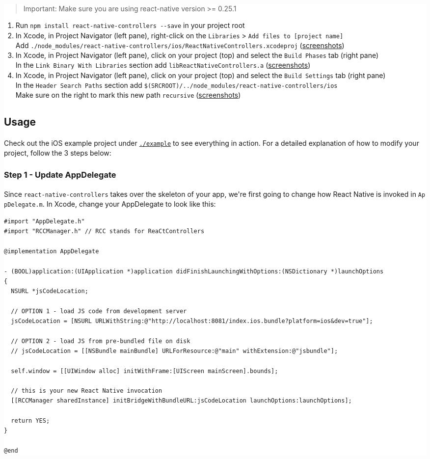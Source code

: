 > Important: Make sure you are using react-native version >= 0.25.1

1. Run `npm install react-native-controllers --save` in your project root
2. In Xcode, in Project Navigator (left pane), right-click on the `Libraries` > `Add files to [project name]` <br> Add `./node_modules/react-native-controllers/ios/ReactNativeControllers.xcodeproj` ([screenshots](https://facebook.github.io/react-native/docs/linking-libraries-ios.html#step-1))
3. In Xcode, in Project Navigator (left pane), click on your project (top) and select the `Build Phases` tab (right pane) <br> In the `Link Binary With Libraries` section add `libReactNativeControllers.a` ([screenshots](https://facebook.github.io/react-native/docs/linking-libraries-ios.html#step-2))
4. In Xcode, in Project Navigator (left pane), click on your project (top) and select the `Build Settings` tab (right pane) <br> In the `Header Search Paths` section add `$(SRCROOT)/../node_modules/react-native-controllers/ios` <br> Make sure on the right to mark this new path `recursive` ([screenshots](https://facebook.github.io/react-native/docs/linking-libraries-ios.html#step-3))

## Usage

Check out the iOS example project under [`./example`](example) to see everything in action. For a detailed explanation of how to modify your project, follow the 3 steps below:

### Step 1 - Update AppDelegate

Since `react-native-controllers` takes over the skeleton of your app, we're first going to change how React Native is invoked in `AppDelegate.m`. In Xcode, change your AppDelegate to look like this:

```objc
#import "AppDelegate.h"
#import "RCCManager.h" // RCC stands for ReaCtControllers

@implementation AppDelegate

- (BOOL)application:(UIApplication *)application didFinishLaunchingWithOptions:(NSDictionary *)launchOptions
{
  NSURL *jsCodeLocation;

  // OPTION 1 - load JS code from development server
  jsCodeLocation = [NSURL URLWithString:@"http://localhost:8081/index.ios.bundle?platform=ios&dev=true"];

  // OPTION 2 - load JS from pre-bundled file on disk
  // jsCodeLocation = [[NSBundle mainBundle] URLForResource:@"main" withExtension:@"jsbundle"];

  self.window = [[UIWindow alloc] initWithFrame:[UIScreen mainScreen].bounds];

  // this is your new React Native invocation
  [[RCCManager sharedInstance] initBridgeWithBundleURL:jsCodeLocation launchOptions:launchOptions];

  return YES;
}

@end
```
